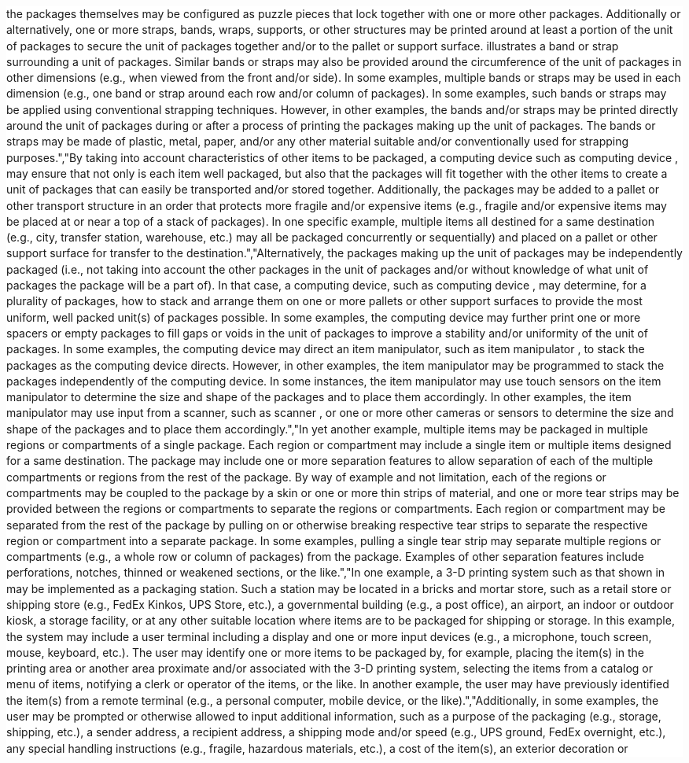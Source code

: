the packages themselves may be configured as puzzle pieces that lock together with one or more other packages. Additionally or alternatively, one or more straps, bands, wraps, supports, or other structures may be printed around at least a portion of the unit of packages to secure the unit of packages together and\/or to the pallet or support surface.  illustrates a band or strap  surrounding a unit of packages. Similar bands or straps may also be provided around the circumference of the unit of packages in other dimensions (e.g., when viewed from the front and\/or side). In some examples, multiple bands or straps may be used in each dimension (e.g., one band or strap around each row and\/or column of packages). In some examples, such bands or straps may be applied using conventional strapping techniques. However, in other examples, the bands and\/or straps may be printed directly around the unit of packages during or after a process of printing the packages making up the unit of packages. The bands or straps may be made of plastic, metal, paper, and\/or any other material suitable and\/or conventionally used for strapping purposes.","By taking into account characteristics of other items to be packaged, a computing device such as computing device , may ensure that not only is each item well packaged, but also that the packages will fit together with the other items to create a unit of packages that can easily be transported and\/or stored together. Additionally, the packages may be added to a pallet or other transport structure in an order that protects more fragile and\/or expensive items (e.g., fragile and\/or expensive items may be placed at or near a top of a stack of packages). In one specific example, multiple items all destined for a same destination (e.g., city, transfer station, warehouse, etc.) may all be packaged concurrently or sequentially) and placed on a pallet or other support surface for transfer to the destination.","Alternatively, the packages making up the unit of packages may be independently packaged (i.e., not taking into account the other packages in the unit of packages and\/or without knowledge of what unit of packages the package will be a part of). In that case, a computing device, such as computing device , may determine, for a plurality of packages, how to stack and arrange them on one or more pallets or other support surfaces to provide the most uniform, well packed unit(s) of packages possible. In some examples, the computing device may further print one or more spacers or empty packages to fill gaps or voids in the unit of packages to improve a stability and\/or uniformity of the unit of packages. In some examples, the computing device may direct an item manipulator, such as item manipulator , to stack the packages as the computing device directs. However, in other examples, the item manipulator may be programmed to stack the packages independently of the computing device. In some instances, the item manipulator may use touch sensors on the item manipulator to determine the size and shape of the packages and to place them accordingly. In other examples, the item manipulator may use input from a scanner, such as scanner , or one or more other cameras or sensors to determine the size and shape of the packages and to place them accordingly.","In yet another example, multiple items may be packaged in multiple regions or compartments of a single package. Each region or compartment may include a single item or multiple items designed for a same destination. The package may include one or more separation features to allow separation of each of the multiple compartments or regions from the rest of the package. By way of example and not limitation, each of the regions or compartments may be coupled to the package by a skin or one or more thin strips of material, and one or more tear strips may be provided between the regions or compartments to separate the regions or compartments. Each region or compartment may be separated from the rest of the package by pulling on or otherwise breaking respective tear strips to separate the respective region or compartment into a separate package. In some examples, pulling a single tear strip may separate multiple regions or compartments (e.g., a whole row or column of packages) from the package. Examples of other separation features include perforations, notches, thinned or weakened sections, or the like.","In one example, a 3-D printing system such as that shown in  may be implemented as a packaging station. Such a station may be located in a bricks and mortar store, such as a retail store or shipping store (e.g., FedEx Kinkos, UPS Store, etc.), a governmental building (e.g., a post office), an airport, an indoor or outdoor kiosk, a storage facility, or at any other suitable location where items are to be packaged for shipping or storage. In this example, the system may include a user terminal including a display and one or more input devices (e.g., a microphone, touch screen, mouse, keyboard, etc.). The user may identify one or more items to be packaged by, for example, placing the item(s) in the printing area or another area proximate and\/or associated with the 3-D printing system, selecting the items from a catalog or menu of items, notifying a clerk or operator of the items, or the like. In another example, the user may have previously identified the item(s) from a remote terminal (e.g., a personal computer, mobile device, or the like).","Additionally, in some examples, the user may be prompted or otherwise allowed to input additional information, such as a purpose of the packaging (e.g., storage, shipping, etc.), a sender address, a recipient address, a shipping mode and\/or speed (e.g., UPS ground, FedEx overnight, etc.), any special handling instructions (e.g., fragile, hazardous materials, etc.), a cost of the item(s), an exterior decoration or